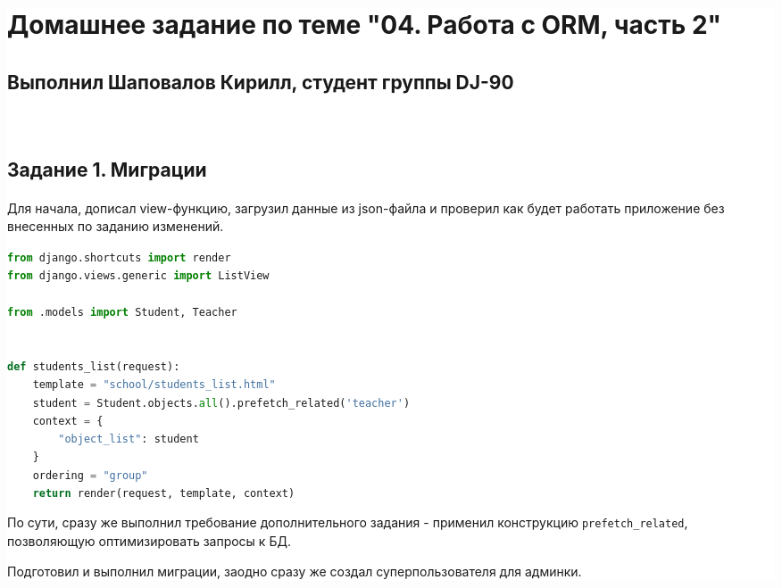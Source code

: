 # Домашнее задание по теме "04. Работа с ORM, часть 2"

## Выполнил Шаповалов Кирилл, студент группы DJ-90

<br />

Задание 1. Миграции
-------------------

Для начала, дописал view-функцию, загрузил данные из json-файла и проверил как будет работать приложение без внесенных по заданию изменений.

```py
from django.shortcuts import render
from django.views.generic import ListView

from .models import Student, Teacher


def students_list(request):
    template = "school/students_list.html"
    student = Student.objects.all().prefetch_related('teacher')
    context = {
        "object_list": student
    }
    ordering = "group"
    return render(request, template, context)
```

По сути, сразу же выполнил требование дополнительного задания - применил конструкцию `prefetch_related`, позволяющую оптимизировать запросы к БД.

Подготовил и выполнил миграции, заодно сразу же создал суперпользователя для админки.
